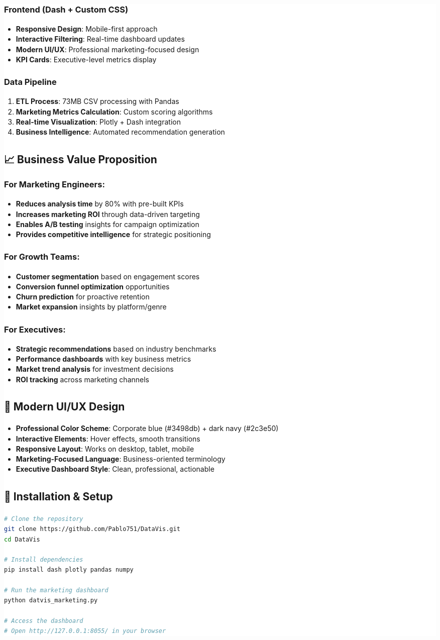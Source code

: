 ### Frontend (Dash + Custom CSS)
- **Responsive Design**: Mobile-first approach
- **Interactive Filtering**: Real-time dashboard updates
- **Modern UI/UX**: Professional marketing-focused design
- **KPI Cards**: Executive-level metrics display

### Data Pipeline
1. **ETL Process**: 73MB CSV processing with Pandas
2. **Marketing Metrics Calculation**: Custom scoring algorithms
3. **Real-time Visualization**: Plotly + Dash integration
4. **Business Intelligence**: Automated recommendation generation

## 📈 Business Value Proposition

### For Marketing Engineers:
- **Reduces analysis time** by 80% with pre-built KPIs
- **Increases marketing ROI** through data-driven targeting
- **Enables A/B testing** insights for campaign optimization
- **Provides competitive intelligence** for strategic positioning

### For Growth Teams:
- **Customer segmentation** based on engagement scores
- **Conversion funnel optimization** opportunities
- **Churn prediction** for proactive retention
- **Market expansion** insights by platform/genre

### For Executives:
- **Strategic recommendations** based on industry benchmarks
- **Performance dashboards** with key business metrics
- **Market trend analysis** for investment decisions
- **ROI tracking** across marketing channels

## 🎨 Modern UI/UX Design

- **Professional Color Scheme**: Corporate blue (#3498db) + dark navy (#2c3e50)
- **Interactive Elements**: Hover effects, smooth transitions
- **Responsive Layout**: Works on desktop, tablet, mobile
- **Marketing-Focused Language**: Business-oriented terminology
- **Executive Dashboard Style**: Clean, professional, actionable

## 🔧 Installation & Setup

```bash
# Clone the repository
git clone https://github.com/Pablo751/DataVis.git
cd DataVis

# Install dependencies
pip install dash plotly pandas numpy

# Run the marketing dashboard
python datvis_marketing.py

# Access the dashboard
# Open http://127.0.0.1:8055/ in your browser
```
